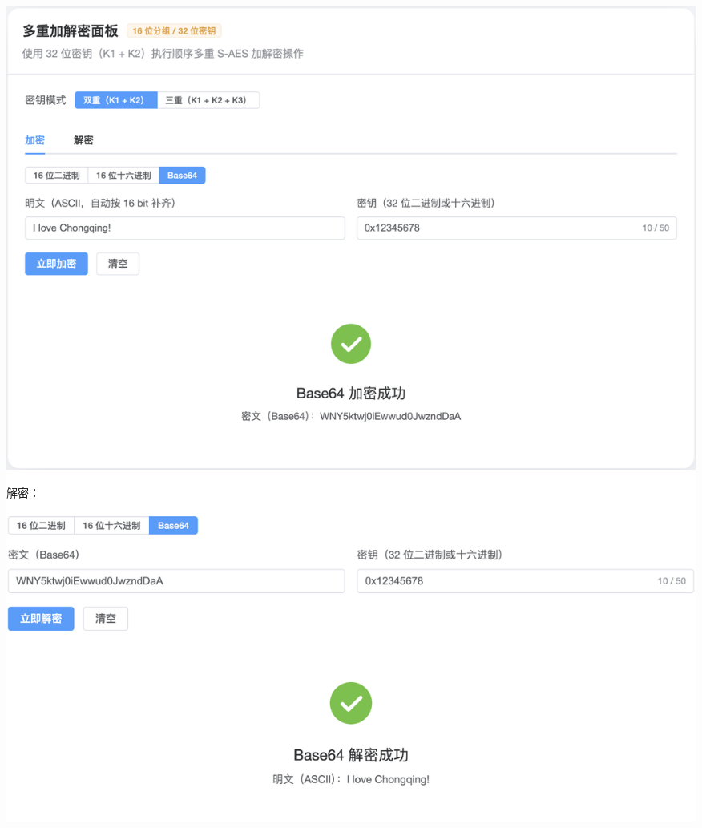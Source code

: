 ![image-20251031002603309](doc/assets/image-20251031002603309.png)

解密：

![image-20251031002636013](doc/assets/image-20251031002636013.png)
